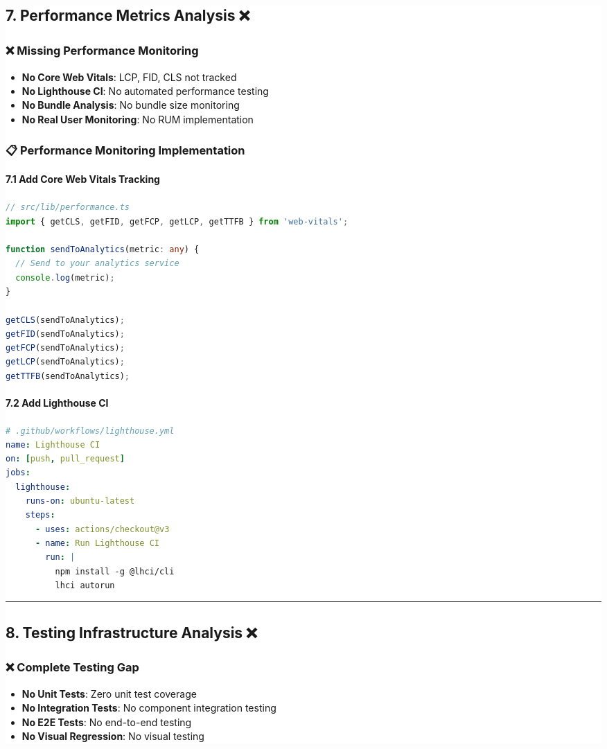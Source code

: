 
## 7. Performance Metrics Analysis ❌

### ❌ **Missing Performance Monitoring**
- **No Core Web Vitals**: LCP, FID, CLS not tracked
- **No Lighthouse CI**: No automated performance testing
- **No Bundle Analysis**: No bundle size monitoring
- **No Real User Monitoring**: No RUM implementation

### 📋 **Performance Monitoring Implementation**

#### 7.1 Add Core Web Vitals Tracking
```typescript
// src/lib/performance.ts
import { getCLS, getFID, getFCP, getLCP, getTTFB } from 'web-vitals';

function sendToAnalytics(metric: any) {
  // Send to your analytics service
  console.log(metric);
}

getCLS(sendToAnalytics);
getFID(sendToAnalytics);
getFCP(sendToAnalytics);
getLCP(sendToAnalytics);
getTTFB(sendToAnalytics);
```

#### 7.2 Add Lighthouse CI
```yaml
# .github/workflows/lighthouse.yml
name: Lighthouse CI
on: [push, pull_request]
jobs:
  lighthouse:
    runs-on: ubuntu-latest
    steps:
      - uses: actions/checkout@v3
      - name: Run Lighthouse CI
        run: |
          npm install -g @lhci/cli
          lhci autorun
```

---

## 8. Testing Infrastructure Analysis ❌

### ❌ **Complete Testing Gap**
- **No Unit Tests**: Zero unit test coverage
- **No Integration Tests**: No component integration testing
- **No E2E Tests**: No end-to-end testing
- **No Visual Regression**: No visual testing
